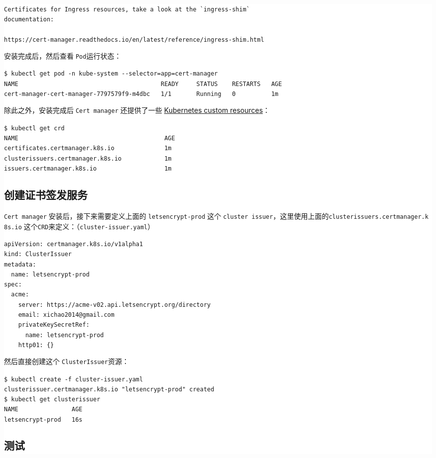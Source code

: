 ```
Certificates for Ingress resources, take a look at the `ingress-shim`
documentation:

https://cert-manager.readthedocs.io/en/latest/reference/ingress-shim.html
```

安装完成后，然后查看 `Pod`运行状态：

```
$ kubectl get pod -n kube-system --selector=app=cert-manager
NAME                                        READY     STATUS    RESTARTS   AGE
cert-manager-cert-manager-7797579f9-m4dbc   1/1       Running   0          1m
```

除此之外，安装完成后 `Cert manager` 还提供了一些 [Kubernetes custom resources](https://kubernetes.io/docs/concepts/extend-kubernetes/api-extension/custom-resources/)：

```
$ kubectl get crd
NAME                                         AGE
certificates.certmanager.k8s.io              1m
clusterissuers.certmanager.k8s.io            1m
issuers.certmanager.k8s.io                   1m
```


## 创建证书签发服务

`Cert manager` 安装后，接下来需要定义上面的 `letsencrypt-prod` 这个 `cluster issuer`，这里使用上面的`clusterissuers.certmanager.k8s.io` 这个`CRD`来定义：（`cluster-issuer.yaml`）

```
apiVersion: certmanager.k8s.io/v1alpha1
kind: ClusterIssuer
metadata:
  name: letsencrypt-prod
spec:
  acme:
    server: https://acme-v02.api.letsencrypt.org/directory
    email: xichao2014@gmail.com
    privateKeySecretRef:
      name: letsencrypt-prod
    http01: {}
```

然后直接创建这个 `ClusterIssuer`资源：

```
$ kubectl create -f cluster-issuer.yaml
clusterissuer.certmanager.k8s.io "letsencrypt-prod" created
$ kubectl get clusterissuer
NAME               AGE
letsencrypt-prod   16s
```

## 测试
